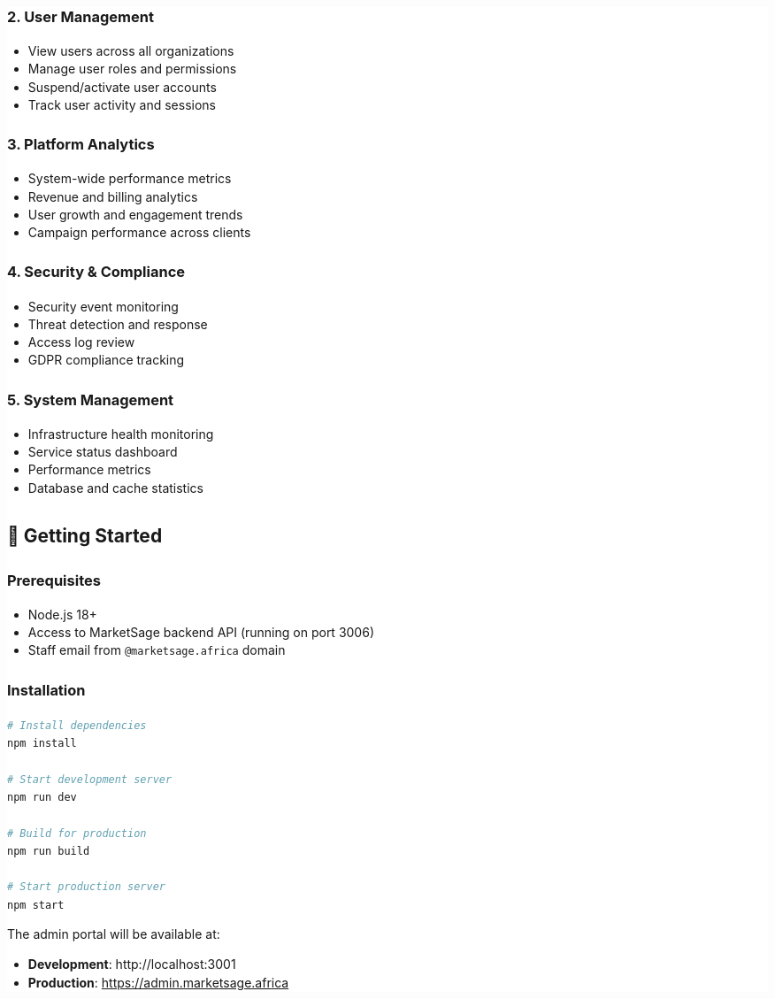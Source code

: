 ### 2. User Management
- View users across all organizations
- Manage user roles and permissions
- Suspend/activate user accounts
- Track user activity and sessions

### 3. Platform Analytics
- System-wide performance metrics
- Revenue and billing analytics
- User growth and engagement trends
- Campaign performance across clients

### 4. Security & Compliance
- Security event monitoring
- Threat detection and response
- Access log review
- GDPR compliance tracking

### 5. System Management
- Infrastructure health monitoring
- Service status dashboard
- Performance metrics
- Database and cache statistics

## 🚀 Getting Started

### Prerequisites
- Node.js 18+
- Access to MarketSage backend API (running on port 3006)
- Staff email from `@marketsage.africa` domain

### Installation

```bash
# Install dependencies
npm install

# Start development server
npm run dev

# Build for production
npm run build

# Start production server
npm start
```

The admin portal will be available at:
- **Development**: http://localhost:3001
- **Production**: https://admin.marketsage.africa
